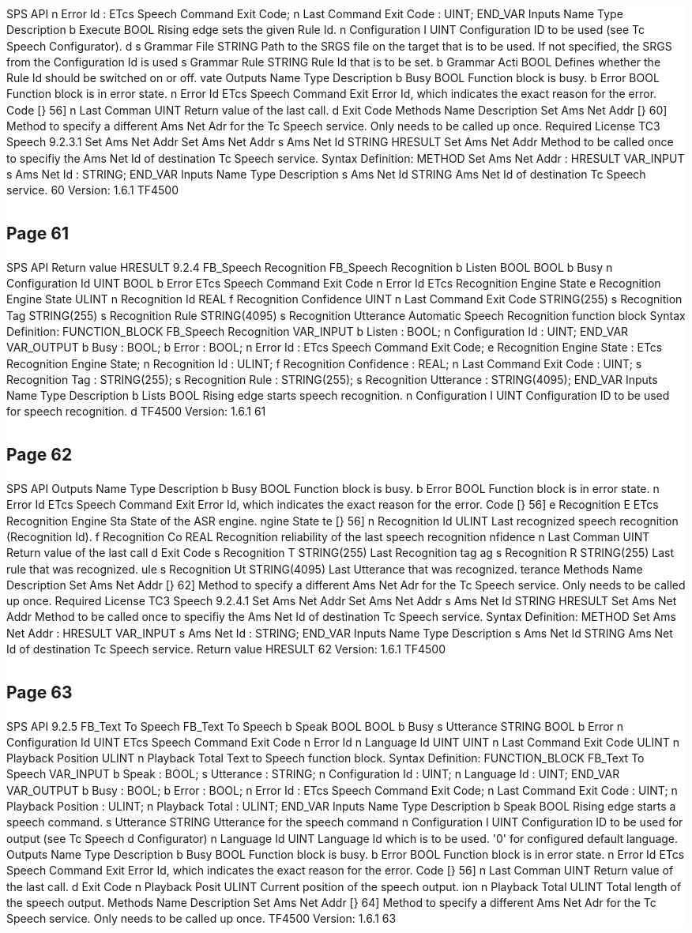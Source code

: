 SPS API n Error Id : ETcs Speech Command Exit Code; n Last Command Exit Code : UINT; END_VAR Inputs Name Type Description b Execute BOOL Rising edge sets the given Rule Id. n Configuration I UINT Configuration ID to be used (see Tc Speech Configurator). d s Grammar File STRING Path to the SRGS file on the target that is to be used. If not specified, the SRGS from the Configuration Id is used s Grammar Rule STRING Rule Id that is to be set. b Grammar Acti BOOL Defines whether the Rule Id should be switched on or off. vate Outputs Name Type Description b Busy BOOL Function block is busy. b Error BOOL Function block is in error state. n Error Id ETcs Speech Command Exit Error Id, which indicates the exact reason for the error. Code [} 56] n Last Comman UINT Return value of the last call. d Exit Code Methods Name Description Set Ams Net Addr [} 60] Method to specify a different Ams Net Adr for the Tc Speech service. Only needs to be called up once. Required License TC3 Speech 9.2.3.1 Set Ams Net Addr Set Ams Net Addr s Ams Net Id STRING HRESULT Set Ams Net Addr Method to be called once to specifiy the Ams Net Id of destination Tc Speech service. Syntax Definition: METHOD Set Ams Net Addr : HRESULT VAR_INPUT s Ams Net Id : STRING; END_VAR Inputs Name Type Description s Ams Net Id STRING Ams Net Id of destination Tc Speech service. 60 Version: 1.6.1 TF4500
## Page 61

SPS API Return value HRESULT 9.2.4 FB_Speech Recognition FB_Speech Recognition b Listen BOOL BOOL b Busy n Configuration Id UINT BOOL b Error ETcs Speech Command Exit Code n Error Id ETcs Recognition Engine State e Recognition Engine State ULINT n Recognition Id REAL f Recognition Confidence UINT n Last Command Exit Code STRING(255) s Recognition Tag STRING(255) s Recognition Rule STRING(4095) s Recognition Utterance Automatic Speech Recognition function block Syntax Definition: FUNCTION_BLOCK FB_Speech Recognition VAR_INPUT b Listen : BOOL; n Configuration Id : UINT; END_VAR VAR_OUTPUT b Busy : BOOL; b Error : BOOL; n Error Id : ETcs Speech Command Exit Code; e Recognition Engine State : ETcs Recognition Engine State; n Recognition Id : ULINT; f Recognition Confidence : REAL; n Last Command Exit Code : UINT; s Recognition Tag : STRING(255); s Recognition Rule : STRING(255); s Recognition Utterance : STRING(4095); END_VAR Inputs Name Type Description b Lists BOOL Rising edge starts speech recognition. n Configuration I UINT Configuration ID to be used for speech recognition. d TF4500 Version: 1.6.1 61
## Page 62

SPS API Outputs Name Type Description b Busy BOOL Function block is busy. b Error BOOL Function block is in error state. n Error Id ETcs Speech Command Exit Error Id, which indicates the exact reason for the error. Code [} 56] e Recognition E ETcs Recognition Engine Sta State of the ASR engine. ngine State te [} 56] n Recognition Id ULINT Last recognized speech recognition (Recognition Id). f Recognition Co REAL Recognition reliability of the last speech recognition nfidence n Last Comman UINT Return value of the last call d Exit Code s Recognition T STRING(255) Last Recognition tag ag s Recognition R STRING(255) Last rule that was recognized. ule s Recognition Ut STRING(4095) Last Utterance that was recognized. terance Methods Name Description Set Ams Net Addr [} 62] Method to specify a different Ams Net Adr for the Tc Speech service. Only needs to be called up once. Required License TC3 Speech 9.2.4.1 Set Ams Net Addr Set Ams Net Addr s Ams Net Id STRING HRESULT Set Ams Net Addr Method to be called once to specifiy the Ams Net Id of destination Tc Speech service. Syntax Definition: METHOD Set Ams Net Addr : HRESULT VAR_INPUT s Ams Net Id : STRING; END_VAR Inputs Name Type Description s Ams Net Id STRING Ams Net Id of destination Tc Speech service. Return value HRESULT 62 Version: 1.6.1 TF4500
## Page 63

SPS API 9.2.5 FB_Text To Speech FB_Text To Speech b Speak BOOL BOOL b Busy s Utterance STRING BOOL b Error n Configuration Id UINT ETcs Speech Command Exit Code n Error Id n Language Id UINT UINT n Last Command Exit Code ULINT n Playback Position ULINT n Playback Total Text to Speech function block. Syntax Definition: FUNCTION_BLOCK FB_Text To Speech VAR_INPUT b Speak : BOOL; s Utterance : STRING; n Configuration Id : UINT; n Language Id : UINT; END_VAR VAR_OUTPUT b Busy : BOOL; b Error : BOOL; n Error Id : ETcs Speech Command Exit Code; n Last Command Exit Code : UINT; n Playback Position : ULINT; n Playback Total : ULINT; END_VAR Inputs Name Type Description b Speak BOOL Rising edge starts a speech command. s Utterance STRING Utterance for the speech command n Configuration I UINT Configuration ID to be used for output (see Tc Speech d Configurator) n Language Id UINT Language Id which is to be used. '0' for configured default language. Outputs Name Type Description b Busy BOOL Function block is busy. b Error BOOL Function block is in error state. n Error Id ETcs Speech Command Exit Error Id, which indicates the exact reason for the error. Code [} 56] n Last Comman UINT Return value of the last call. d Exit Code n Playback Posit ULINT Current position of the speech output. ion n Playback Total ULINT Total length of the speech output. Methods Name Description Set Ams Net Addr [} 64] Method to specify a different Ams Net Adr for the Tc Speech service. Only needs to be called up once. TF4500 Version: 1.6.1 63